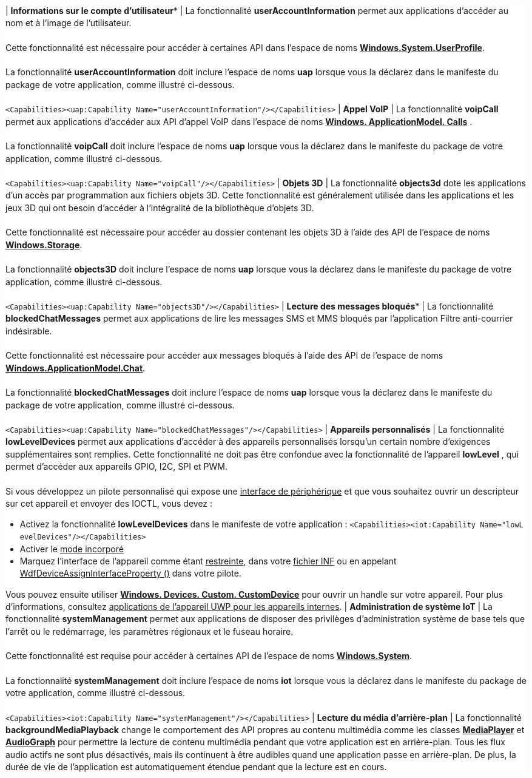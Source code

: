 | **Informations sur le compte d’utilisateur**\* | La fonctionnalité **userAccountInformation** permet aux applications d’accéder au nom et à l’image de l’utilisateur.<br /><br />Cette fonctionnalité est nécessaire pour accéder à certaines API dans l’espace de noms [**Windows.System.UserProfile**](https://docs.microsoft.com/uwp/api/Windows.System.UserProfile).<br /><br />La fonctionnalité **userAccountInformation** doit inclure l’espace de noms **uap** lorsque vous la déclarez dans le manifeste du package de votre application, comme illustré ci-dessous.<br /><br />```<Capabilities><uap:Capability Name="userAccountInformation"/></Capabilities>```
| **Appel VoIP** | La fonctionnalité **voipCall** permet aux applications d’accéder aux API d’appel VoIP dans l’espace de noms [**Windows. ApplicationModel. Calls**](https://docs.microsoft.com/uwp/api/Windows.ApplicationModel.Calls) .<br /><br />La fonctionnalité **voipCall** doit inclure l’espace de noms **uap** lorsque vous la déclarez dans le manifeste du package de votre application, comme illustré ci-dessous.<br /><br />```<Capabilities><uap:Capability Name="voipCall"/></Capabilities>```
| **Objets 3D** | La fonctionnalité **objects3d** dote les applications d’un accès par programmation aux fichiers objets 3D. Cette fonctionnalité est généralement utilisée dans les applications et les jeux 3D qui ont besoin d’accéder à l’intégralité de la bibliothèque d’objets 3D.<br /><br />Cette fonctionnalité est nécessaire pour accéder au dossier contenant les objets 3D à l’aide des API de l’espace de noms [**Windows.Storage**](https://docs.microsoft.com/uwp/api/Windows.Storage).<br /><br />La fonctionnalité **objects3D** doit inclure l’espace de noms **uap** lorsque vous la déclarez dans le manifeste du package de votre application, comme illustré ci-dessous.<br /><br />```<Capabilities><uap:Capability Name="objects3D"/></Capabilities>```
| **Lecture des messages bloqués**\* | La fonctionnalité **blockedChatMessages** permet aux applications de lire les messages SMS et MMS bloqués par l’application Filtre anti-courrier indésirable.<br /><br />Cette fonctionnalité est nécessaire pour accéder aux messages bloqués à l’aide des API de l’espace de noms [**Windows.ApplicationModel.Chat**](https://docs.microsoft.com/uwp/api/Windows.ApplicationModel.Chat).<br /><br />La fonctionnalité **blockedChatMessages** doit inclure l’espace de noms **uap** lorsque vous la déclarez dans le manifeste du package de votre application, comme illustré ci-dessous.<br /><br />```<Capabilities><uap:Capability Name="blockedChatMessages"/></Capabilities>```
| **Appareils personnalisés** | La fonctionnalité **lowLevelDevices** permet aux applications d’accéder à des appareils personnalisés lorsqu’un certain nombre d’exigences supplémentaires sont remplies. Cette fonctionnalité ne doit pas être confondue avec la fonctionnalité de l’appareil **lowLevel** , qui permet d’accéder aux appareils GPIO, I2C, SPI et PWM.<br /><br /> Si vous développez un pilote personnalisé qui expose une [interface de périphérique](https://docs.microsoft.com/windows-hardware/drivers/install/device-interface-classes) et que vous souhaitez ouvrir un descripteur sur cet appareil et envoyer des IOCTL, vous devez : <ul><li>Activez la fonctionnalité **lowLevelDevices** dans le manifeste de votre application : ```<Capabilities><iot:Capability Name="lowLevelDevices"/></Capabilities>```</li><li>Activer le [mode incorporé](https://docs.microsoft.com/windows/iot-core/develop-your-app/EmbeddedMode)</li><li>Marquez l’interface de l’appareil comme étant [restreinte](https://docs.microsoft.com/windows-hardware/drivers/install/devpkey-deviceinterface-restricted), dans votre [fichier INF](https://docs.microsoft.com/previous-versions/windows/desktop/deviceaccess/register-the-device-interface-class-as-privileged) ou en appelant [WdfDeviceAssignInterfaceProperty ()](https://docs.microsoft.com/windows-hardware/drivers/ddi/content/wdfdevice/nf-wdfdevice-wdfdeviceassigninterfaceproperty) dans votre pilote.</ul>Vous pouvez ensuite utiliser [**Windows. Devices. Custom. CustomDevice**](https://docs.microsoft.com/uwp/api/Windows.Devices.Custom.CustomDevice) pour ouvrir un handle sur votre appareil. Pour plus d’informations, consultez [applications de l’appareil UWP pour les appareils internes](https://docs.microsoft.com/windows-hardware/drivers/devapps/uwp-device-apps-for-specialized-devices).
| **Administration de système IoT** | La fonctionnalité **systemManagement** permet aux applications de disposer des privilèges d’administration système de base tels que l’arrêt ou le redémarrage, les paramètres régionaux et le fuseau horaire.<br /><br />Cette fonctionnalité est requise pour accéder à certaines API de l’espace de noms [**Windows.System**](https://docs.microsoft.com/uwp/api/Windows.System).<br /><br />La fonctionnalité **systemManagement** doit inclure l’espace de noms **iot** lorsque vous la déclarez dans le manifeste du package de votre application, comme illustré ci-dessous.<br /><br />```<Capabilities><iot:Capability Name="systemManagement"/></Capabilities>```
| **Lecture du média d’arrière-plan** | La fonctionnalité **backgroundMediaPlayback** change le comportement des API propres au contenu multimédia comme les classes [**MediaPlayer**](https://docs.microsoft.com/uwp/api/windows.media.playback.mediaplayer) et [**AudioGraph**](https://docs.microsoft.com/uwp/api/windows.media.audio.audiograph) pour permettre la lecture de contenu multimédia pendant que votre application est en arrière-plan. Tous les flux audio actifs ne sont plus désactivés, mais ils continuent à être audibles quand une application passe en arrière-plan. De plus, la durée de vie de l’application est automatiquement étendue pendant que la lecture est en cours.